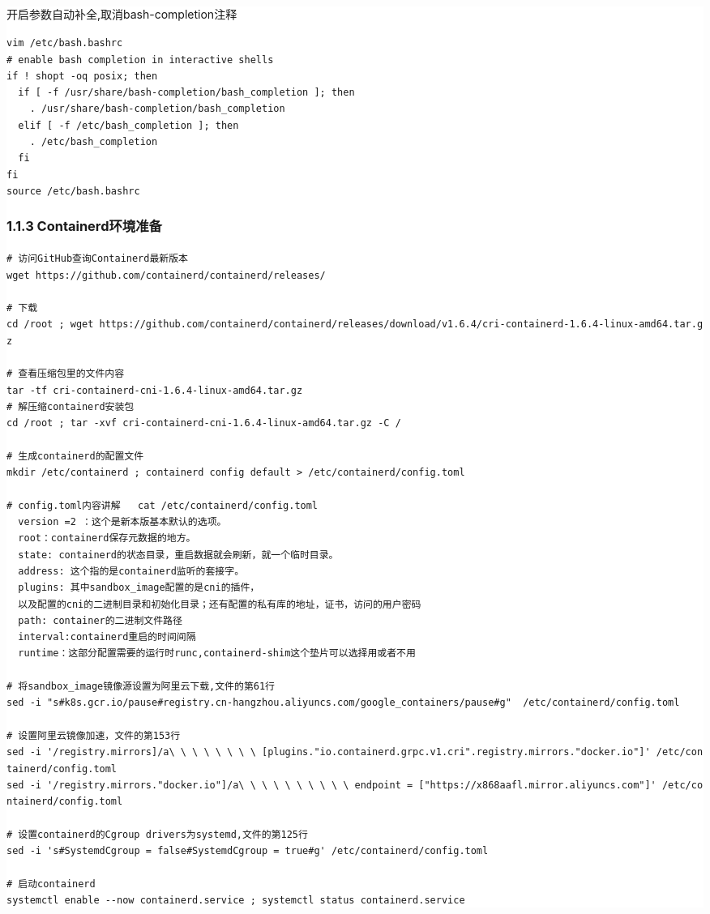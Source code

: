 

 开启参数自动补全,取消bash-completion注释

```shell
vim /etc/bash.bashrc
# enable bash completion in interactive shells
if ! shopt -oq posix; then
  if [ -f /usr/share/bash-completion/bash_completion ]; then
    . /usr/share/bash-completion/bash_completion
  elif [ -f /etc/bash_completion ]; then
    . /etc/bash_completion
  fi
fi
source /etc/bash.bashrc
```



### **1.1.3 Containerd环境准备**

```shell
# 访问GitHub查询Containerd最新版本
wget https://github.com/containerd/containerd/releases/

# 下载
cd /root ; wget https://github.com/containerd/containerd/releases/download/v1.6.4/cri-containerd-1.6.4-linux-amd64.tar.gz

# 查看压缩包里的文件内容
tar -tf cri-containerd-cni-1.6.4-linux-amd64.tar.gz
# 解压缩containerd安装包
cd /root ; tar -xvf cri-containerd-cni-1.6.4-linux-amd64.tar.gz -C /

# 生成containerd的配置文件
mkdir /etc/containerd ; containerd config default > /etc/containerd/config.toml

# config.toml内容讲解   cat /etc/containerd/config.toml
  version =2 ：这个是新本版基本默认的选项。
  root：containerd保存元数据的地方。
  state: containerd的状态目录，重启数据就会刷新，就一个临时目录。
  address: 这个指的是containerd监听的套接字。
  plugins: 其中sandbox_image配置的是cni的插件，
  以及配置的cni的二进制目录和初始化目录；还有配置的私有库的地址，证书，访问的用户密码
  path: container的二进制文件路径
  interval:containerd重启的时间间隔
  runtime：这部分配置需要的运行时runc,containerd-shim这个垫片可以选择用或者不用

# 将sandbox_image镜像源设置为阿里云下载,文件的第61行
sed -i "s#k8s.gcr.io/pause#registry.cn-hangzhou.aliyuncs.com/google_containers/pause#g"  /etc/containerd/config.toml

# 设置阿里云镜像加速，文件的第153行
sed -i '/registry.mirrors]/a\ \ \ \ \ \ \ \ [plugins."io.containerd.grpc.v1.cri".registry.mirrors."docker.io"]' /etc/containerd/config.toml
sed -i '/registry.mirrors."docker.io"]/a\ \ \ \ \ \ \ \ \ \ endpoint = ["https://x868aafl.mirror.aliyuncs.com"]' /etc/containerd/config.toml 

# 设置containerd的Cgroup drivers为systemd,文件的第125行
sed -i 's#SystemdCgroup = false#SystemdCgroup = true#g' /etc/containerd/config.toml

# 启动containerd
systemctl enable --now containerd.service ; systemctl status containerd.service
```

